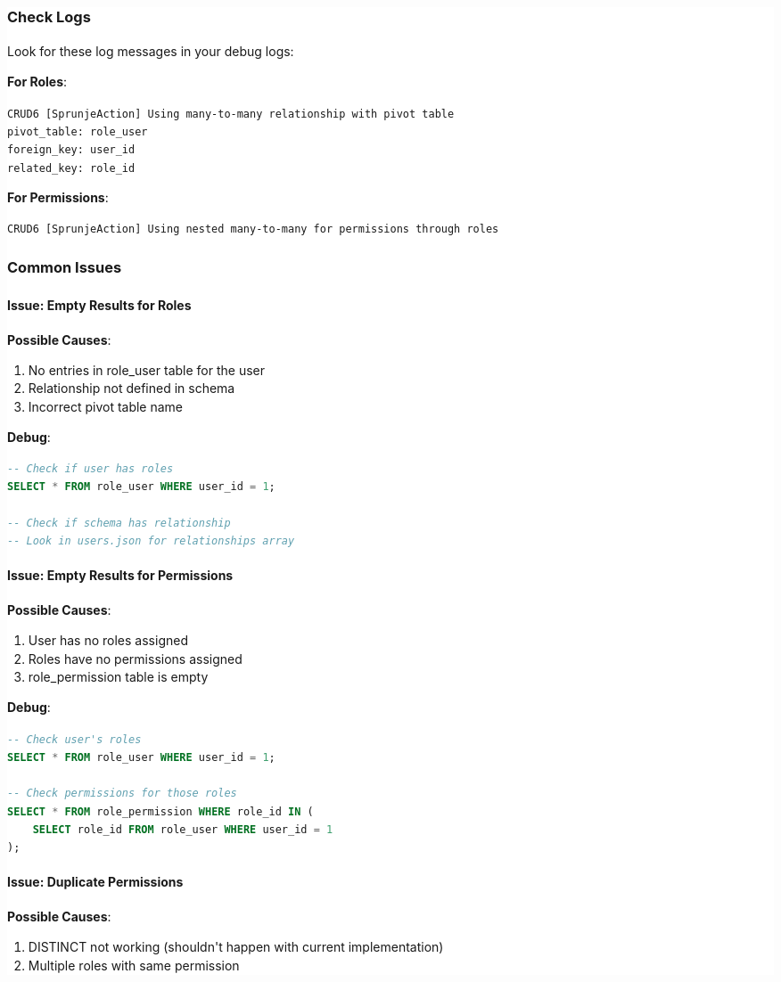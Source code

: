 ### Check Logs

Look for these log messages in your debug logs:

**For Roles**:
```
CRUD6 [SprunjeAction] Using many-to-many relationship with pivot table
pivot_table: role_user
foreign_key: user_id
related_key: role_id
```

**For Permissions**:
```
CRUD6 [SprunjeAction] Using nested many-to-many for permissions through roles
```

### Common Issues

#### Issue: Empty Results for Roles
**Possible Causes**:
1. No entries in role_user table for the user
2. Relationship not defined in schema
3. Incorrect pivot table name

**Debug**:
```sql
-- Check if user has roles
SELECT * FROM role_user WHERE user_id = 1;

-- Check if schema has relationship
-- Look in users.json for relationships array
```

#### Issue: Empty Results for Permissions
**Possible Causes**:
1. User has no roles assigned
2. Roles have no permissions assigned
3. role_permission table is empty

**Debug**:
```sql
-- Check user's roles
SELECT * FROM role_user WHERE user_id = 1;

-- Check permissions for those roles
SELECT * FROM role_permission WHERE role_id IN (
    SELECT role_id FROM role_user WHERE user_id = 1
);
```

#### Issue: Duplicate Permissions
**Possible Causes**:
1. DISTINCT not working (shouldn't happen with current implementation)
2. Multiple roles with same permission
